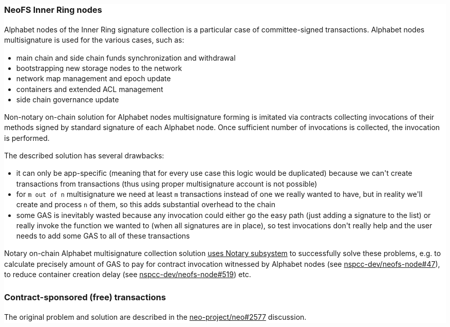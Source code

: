 ### NeoFS Inner Ring nodes

Alphabet nodes of the Inner Ring signature collection is a particular case of committee-signed
transactions. Alphabet nodes multisignature is used for the various cases, such as:
- main chain and side chain funds synchronization and withdrawal
- bootstrapping new storage nodes to the network
- network map management and epoch update
- containers and extended ACL management
- side chain governance update

Non-notary on-chain solution for Alphabet nodes multisignature forming is
imitated via contracts collecting invocations of their methods signed by standard
signature of each Alphabet node. Once sufficient number of invocations is
collected, the invocation is performed.

The described solution has several drawbacks:

- it can only be app-specific (meaning that for every use case this logic would
  be duplicated) because we can't create transactions from transactions (thus
  using proper multisignature account is not possible)
- for `m out of n` multisignature we need at least `m` transactions instead of
  one we really wanted to have, but in reality we'll create and process `n` of
  them, so this adds substantial overhead to the chain
- some GAS is inevitably wasted because any invocation could either go the easy
  path (just adding a signature to the list) or really invoke the function we
  wanted to (when all signatures are in place), so test invocations don't really
  help and the user needs to add some GAS to all of these transactions

Notary on-chain Alphabet multisignature collection solution
[uses Notary subsystem](https://github.com/nspcc-dev/neofs-node/pull/404) to
successfully solve these problems, e.g. to calculate precisely amount of GAS to
pay for contract invocation witnessed by Alphabet nodes (see
[nspcc-dev/neofs-node#47](https://github.com/nspcc-dev/neofs-node/issues/47)),
to reduce container creation delay
(see [nspcc-dev/neofs-node#519](https://github.com/nspcc-dev/neofs-node/issues/519))
etc.

### Contract-sponsored (free) transactions

The original problem and solution are described in the
[neo-project/neo#2577](https://github.com/neo-project/neo/issues/2577) discussion.